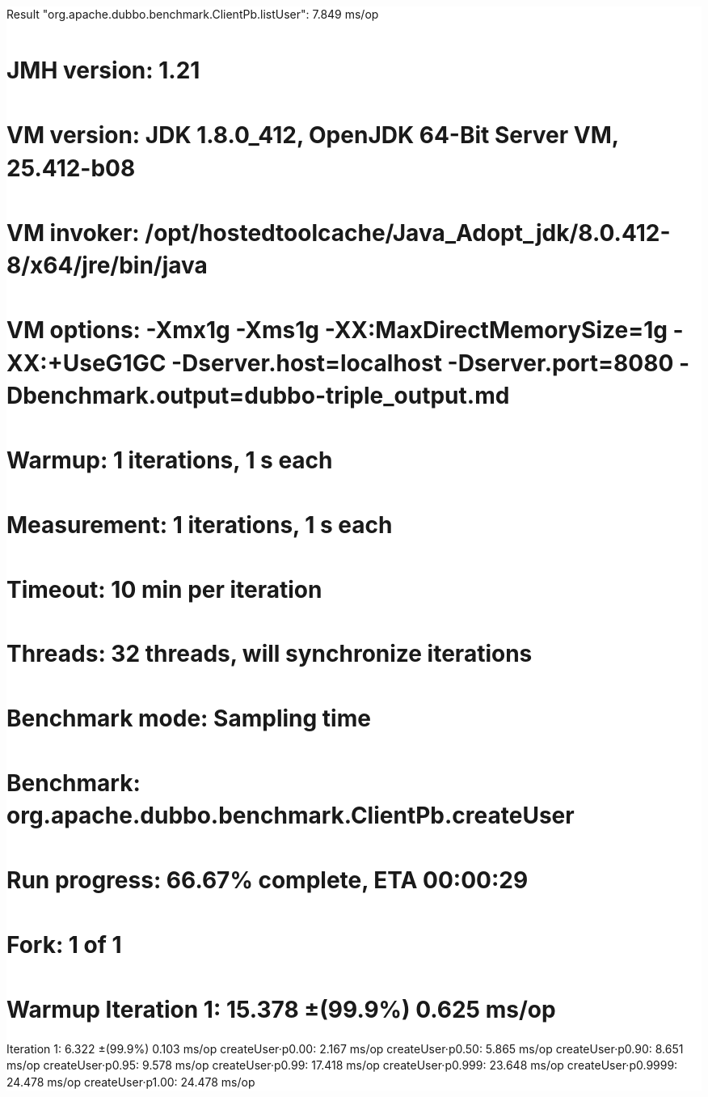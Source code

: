 
Result "org.apache.dubbo.benchmark.ClientPb.listUser":
  7.849 ms/op


# JMH version: 1.21
# VM version: JDK 1.8.0_412, OpenJDK 64-Bit Server VM, 25.412-b08
# VM invoker: /opt/hostedtoolcache/Java_Adopt_jdk/8.0.412-8/x64/jre/bin/java
# VM options: -Xmx1g -Xms1g -XX:MaxDirectMemorySize=1g -XX:+UseG1GC -Dserver.host=localhost -Dserver.port=8080 -Dbenchmark.output=dubbo-triple_output.md
# Warmup: 1 iterations, 1 s each
# Measurement: 1 iterations, 1 s each
# Timeout: 10 min per iteration
# Threads: 32 threads, will synchronize iterations
# Benchmark mode: Sampling time
# Benchmark: org.apache.dubbo.benchmark.ClientPb.createUser

# Run progress: 66.67% complete, ETA 00:00:29
# Fork: 1 of 1
# Warmup Iteration   1: 15.378 ±(99.9%) 0.625 ms/op
Iteration   1: 6.322 ±(99.9%) 0.103 ms/op
                 createUser·p0.00:   2.167 ms/op
                 createUser·p0.50:   5.865 ms/op
                 createUser·p0.90:   8.651 ms/op
                 createUser·p0.95:   9.578 ms/op
                 createUser·p0.99:   17.418 ms/op
                 createUser·p0.999:  23.648 ms/op
                 createUser·p0.9999: 24.478 ms/op
                 createUser·p1.00:   24.478 ms/op
